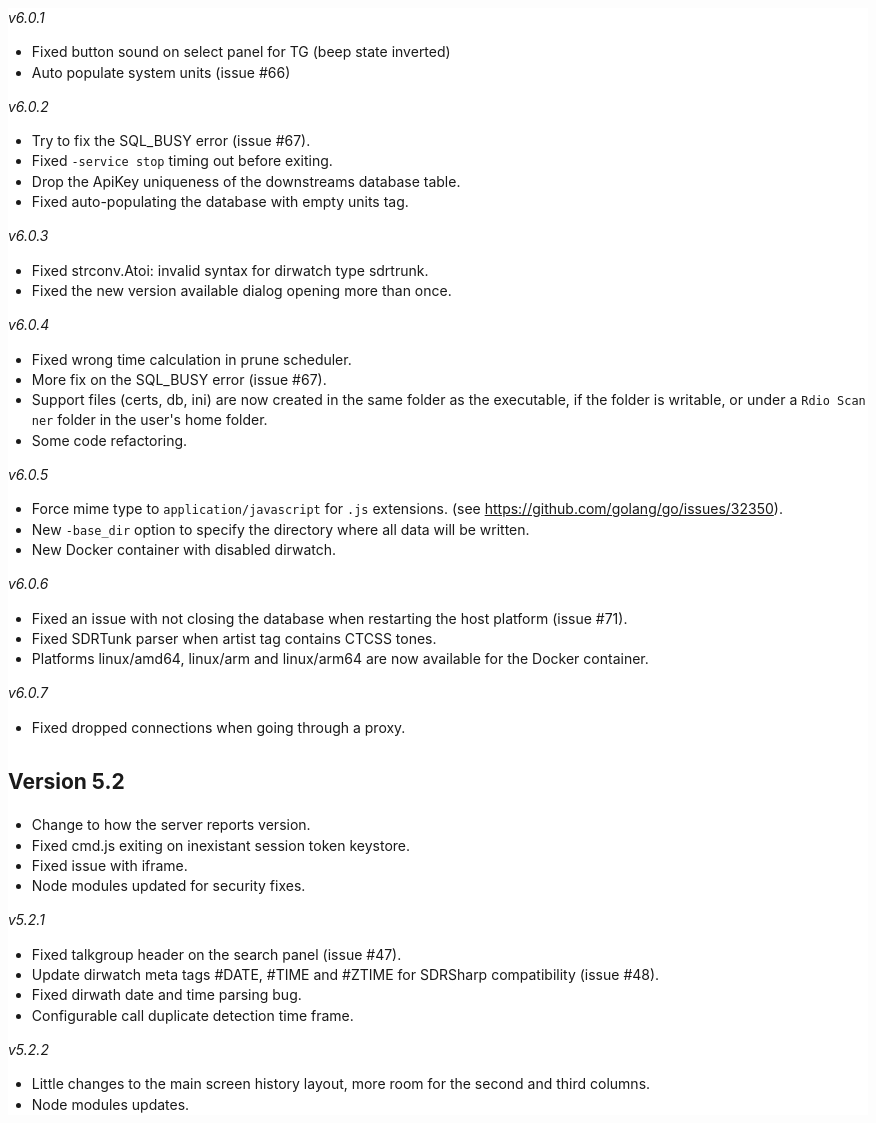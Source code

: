 _v6.0.1_

- Fixed button sound on select panel for TG (beep state inverted)
- Auto populate system units (issue #66)

_v6.0.2_

- Try to fix the SQL_BUSY error (issue #67).
- Fixed `-service stop` timing out before exiting.
- Drop the ApiKey uniqueness of the downstreams database table.
- Fixed auto-populating the database with empty units tag.

_v6.0.3_

- Fixed strconv.Atoi: invalid syntax for dirwatch type sdrtrunk.
- Fixed the new version available dialog opening more than once.

_v6.0.4_

- Fixed wrong time calculation in prune scheduler.
- More fix on the SQL_BUSY error (issue #67).
- Support files (certs, db, ini) are now created in the same folder as the executable, if the folder is writable, or under a `Rdio Scanner` folder in the user's home folder.
- Some code refactoring.

_v6.0.5_

- Force mime type to `application/javascript` for `.js` extensions. (see https://github.com/golang/go/issues/32350).
- New `-base_dir` option to specify the directory where all data will be written.
- New Docker container with disabled dirwatch.

_v6.0.6_

- Fixed an issue with not closing the database when restarting the host platform (issue #71).
- Fixed SDRTunk parser when artist tag contains CTCSS tones.
- Platforms linux/amd64, linux/arm and linux/arm64 are now available for the Docker container.

_v6.0.7_

- Fixed dropped connections when going through a proxy.

## Version 5.2

- Change to how the server reports version.
- Fixed cmd.js exiting on inexistant session token keystore.
- Fixed issue with iframe.
- Node modules updated for security fixes.

_v5.2.1_

- Fixed talkgroup header on the search panel (issue #47).
- Update dirwatch meta tags #DATE, #TIME and #ZTIME for SDRSharp compatibility (issue #48).
- Fixed dirwath date and time parsing bug.
- Configurable call duplicate detection time frame.

_v5.2.2_

- Little changes to the main screen history layout, more room for the second and third columns.
- Node modules updates.
